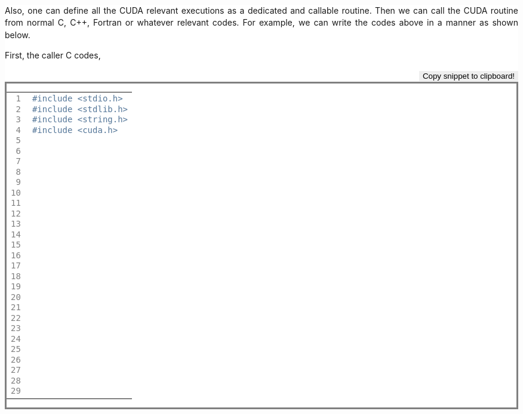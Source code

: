 <p style='text-align: justify'>
Also, one can define all the CUDA relevant executions as a dedicated and callable routine. Then we can call the CUDA routine from normal C, C++, Fortran or whatever relevant codes. For example, we can write the codes above in a manner as shown below.

<br />

First, the caller C codes,
</p>

<div align="right">
<button onclick="javascript:copytoclipboard('csp2')" style="border: none">Copy snippet to clipboard!</button>
</div>
<div style="background: rgb(255, 255, 255); border: solid gray; overflow: auto; padding: 0.0em 0.0em; width: auto;">
<table><tbody>
<tr><td><pre style="color: grey; line-height: 125%; margin-bottom: 0px; margin-right: 5px; margin-top: 0px;"> 1
 2
 3
 4
 5
 6
 7
 8
 9
10
11
12
13
14
15
16
17
18
19
20
21
22
23
24
25
26
27
28
29</pre>
</td><td id="csp2"><pre style="line-height: 125%; margin: 0px;"><span style="color: #557799;">#include &lt;stdio.h&gt;</span>
<span style="color: #557799;">#include &lt;stdlib.h&gt;</span>
<span style="color: #557799;">#include &lt;string.h&gt;</span>
<span style="color: #557799;">#include &lt;cuda.h&gt;</span>
